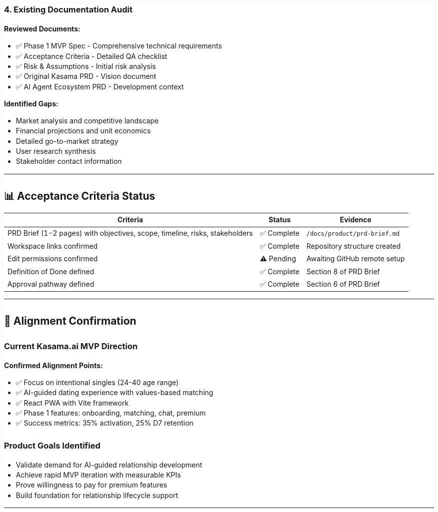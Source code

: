 ### 4. Existing Documentation Audit

**Reviewed Documents:**

- ✅ Phase 1 MVP Spec - Comprehensive technical requirements
- ✅ Acceptance Criteria - Detailed QA checklist
- ✅ Risk & Assumptions - Initial risk analysis
- ✅ Original Kasama PRD - Vision document
- ✅ AI Agent Ecosystem PRD - Development context

**Identified Gaps:**

- Market analysis and competitive landscape
- Financial projections and unit economics
- Detailed go-to-market strategy
- User research synthesis
- Stakeholder contact information

---

## 📊 Acceptance Criteria Status

| Criteria                                                                    | Status      | Evidence                     |
| --------------------------------------------------------------------------- | ----------- | ---------------------------- |
| PRD Brief (1-2 pages) with objectives, scope, timeline, risks, stakeholders | ✅ Complete | `/docs/product/prd-brief.md` |
| Workspace links confirmed                                                   | ✅ Complete | Repository structure created |
| Edit permissions confirmed                                                  | ⚠️ Pending  | Awaiting GitHub remote setup |
| Definition of Done defined                                                  | ✅ Complete | Section 8 of PRD Brief       |
| Approval pathway defined                                                    | ✅ Complete | Section 6 of PRD Brief       |

---

## 🎯 Alignment Confirmation

### Current Kasama.ai MVP Direction

**Confirmed Alignment Points:**

- ✅ Focus on intentional singles (24-40 age range)
- ✅ AI-guided dating experience with values-based matching
- ✅ React PWA with Vite framework
- ✅ Phase 1 features: onboarding, matching, chat, premium
- ✅ Success metrics: 35% activation, 25% D7 retention

### Product Goals Identified

- Validate demand for AI-guided relationship development
- Achieve rapid MVP iteration with measurable KPIs
- Prove willingness to pay for premium features
- Build foundation for relationship lifecycle support

---